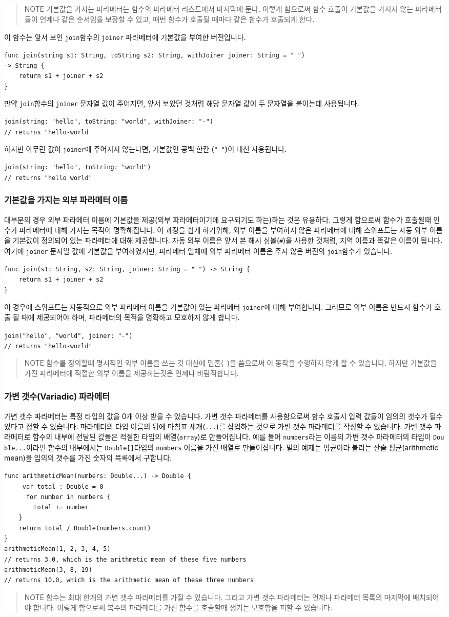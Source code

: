 >NOTE
기본값을 가지는 파라메터는 함수의 파라메터 리스트에서 마지막에 둔다. 이렇게 함으로써 함수 호출이 기본값을 가지지 않는 파라메터들이 언제나 같은 순서임을 보장할 수 있고, 매번 함수가 호출될 때마다 같은 함수가 호출되게 한다.

이 함수는 앞서 보인 `join`함수의 `joiner` 파라메터에 기본값을 부여한 버전입니다.
```
func join(string s1: String, toString s2: String, withJoiner joiner: String = " ") 
-> String {
	return s1 + joiner + s2
}
```
만약 `join`함수의 `joiner` 문자열 값이 주어지면, 앞서 보았던 것처럼 해당 문자열 값이 두 문자열을 붙이는데 사용됩니다.
```
join(string: "hello", toString: "world", withJoiner: "-")
// returns "hello-world
```
하지만 아무런 값이 `joiner`에 주어지지 않는다면, 기본값인 공백 한칸 (`" "`)이 대신 사용됩니다.
```
join(string: "hello", toString: "world")
// returns "hello world"
```
### 기본값을 가지는 외부 파라메터 이름
대부분의 경우 외부 파라메터 이름에 기본값을 제공(외부 파라메터이기에 요구되기도 하는)하는 것은 유용하다. 그렇게 함으로써 함수가 호출될때 인수가 파라메터에 대해 가지는 목적이 명확해집니다.
이 과정을 쉽게 하기위해, 외부 이름을 부여하지 않은 파라메터에 대해 스위프트는 자동 외부 이름을 기본값이 정의되어 있는 파라메터에 대해 제공합니다. 자동 외부 이름은 앞서 본 해시 심볼(`#`)을 사용한 것처럼, 지역 이름과 똑같은 이름이 됩니다. 
여기에 `joiner` 문자열 값에 기본값을 부여하였지만, 파라메터 일체에 외부 파라메터 이름은 주지 않은 버전의 `join`함수가 있습니다.
```
func join(s1: String, s2: String, joiner: String = " ") -> String {
	return s1 + joiner + s2
}
```
이 경우에 스위프트는 자동적으로 외부 파라메터 이름을 기본값이 있는 파라메터 `joiner`에 대해 부여합니다. 그러므로 외부 이름은 반드시 함수가 호출 될 때에 제공되어야 하며, 파라메터의 목적을 명확하고 모호하지 않게 합니다.
```
join("hello", "world", joiner: "-")
// returns "hello-world"
```
>NOTE
함수를 정의할때 명시적인 외부 이름을 쓰는 것 대신에 밑줄(`_`)을 씀으로써 이 동작을 수행하지 않게 할 수 있습니다. 하지만 기본값을 가진 파라메터에 적절한 외부 이름을 제공하는것은 언제나 바람직합니다.

### 가변 갯수(Variadic) 파라메터
가변 갯수 파라메터는 특정 타입의 값을 0개 이상 받을 수 있습니다. 가변 갯수 파라메터를 사용함으로써 함수 호출시 입력 값들이 임의의 갯수가 될수 있다고 정할 수 있습니다. 파라메터의 타입 이름의 뒤에 마침표 세개(`...`)를 삽입하는 것으로 가변 갯수 파라메터를 작성할 수 있습니다.
가변 갯수 파라메터로 함수의 내부에 전달된 값들은 적절한 타입의 배열(`array`)로 만들어집니다. 예를 들어 `numbers`라는 이름의 가변 갯수 파라메터의 타입이 `Double...`이라면 함수의 내부에서는 `Double[]`타입의 `numbers` 이름을 가진 배열로 만들어집니다.
밑의 예제는 평균이라 불리는 산술 평균(arithmetic mean)을 임의의 갯수를 가진 숫자의 목록에서 구합니다.
```
func arithmeticMean(numbers: Double...) -> Double {
 	 var total : Double = 0
	  for number in numbers {
  		total += number
	}
	return total / Double(numbers.count)
}
arithmeticMean(1, 2, 3, 4, 5)
// returns 3.0, which is the arithmetic mean of these five numbers
arithmeticMean(3, 8, 19)
// returns 10.0, which is the arithmetic mean of these three numbers
```
> NOTE
함수는 최대 한개의 가변 갯수 파라메터를 가질 수 있습니다. 그리고 가변 갯수 파라메터는 언제나 파라메터 목록의 마지막에 배치되어야 합니다. 이렇게 함으로써 복수의 파라메터를 가진 함수를 호출할때 생기는 모호함을 피할 수 있습니다.